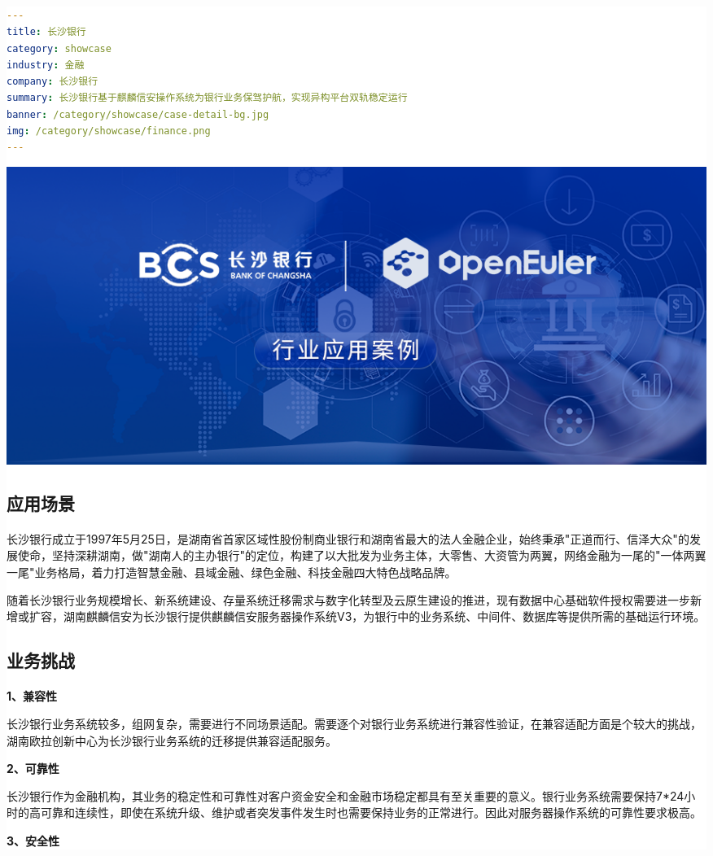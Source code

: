 ```yaml
---
title: 长沙银行
category: showcase
industry: 金融
company: 长沙银行
summary: 长沙银行基于麒麟信安操作系统为银行业务保驾护航，实现异构平台双轨稳定运行
banner: /category/showcase/case-detail-bg.jpg
img: /category/showcase/finance.png
---
```



<img src="./media/image1.png" width="1000" >

## 应用场景

长沙银行成立于1997年5月25日，是湖南省首家区域性股份制商业银行和湖南省最大的法人金融企业，始终秉承"正道⽽⾏、信泽⼤众"的发展使命，坚持深耕湖南，做"湖南⼈的主办银⾏"的定位，构建了以⼤批发为业务主体，⼤零售、⼤资管为两翼，⽹络⾦融为⼀尾的"⼀体两翼⼀尾"业务格局，着⼒打造智慧⾦融、县域⾦融、绿⾊⾦融、科技⾦融四⼤特⾊战略品牌。

随着长沙银行业务规模增长、新系统建设、存量系统迁移需求与数字化转型及云原生建设的推进，现有数据中心基础软件授权需要进一步新增或扩容，湖南麒麟信安为长沙银行提供麒麟信安服务器操作系统V3，为银行中的业务系统、中间件、数据库等提供所需的基础运行环境。

## 业务挑战

**1、兼容性**

长沙银行业务系统较多，组网复杂，需要进行不同场景适配。需要逐个对银行业务系统进行兼容性验证，在兼容适配方面是个较大的挑战，湖南欧拉创新中心为长沙银行业务系统的迁移提供兼容适配服务。

**2、可靠性**

长沙银行作为金融机构，其业务的稳定性和可靠性对客户资金安全和金融市场稳定都具有至关重要的意义。银行业务系统需要保持7\*24小时的高可靠和连续性，即使在系统升级、维护或者突发事件发生时也需要保持业务的正常进行。因此对服务器操作系统的可靠性要求极高。

**3、安全性**
